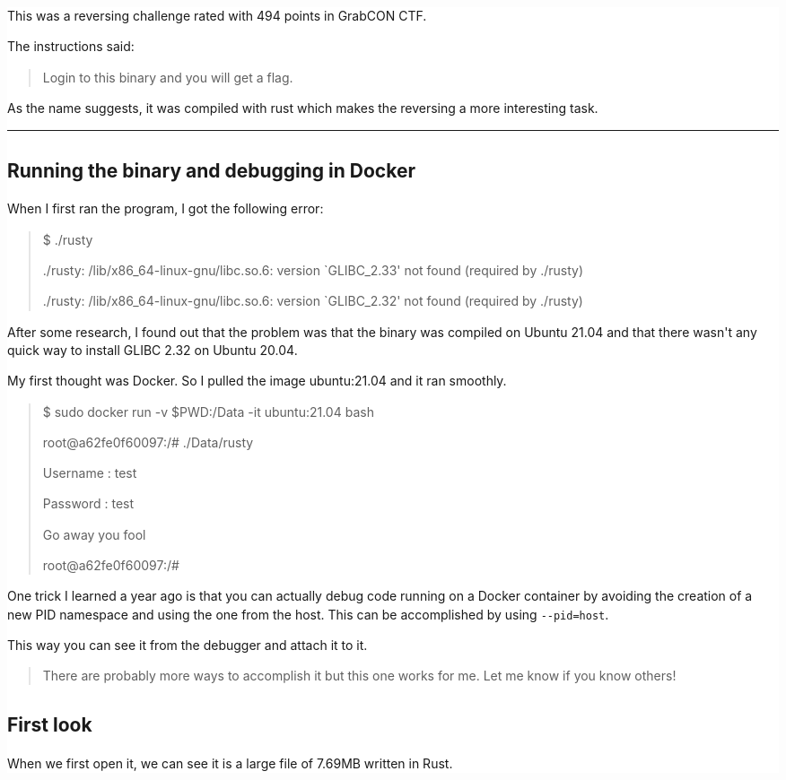 
This was a reversing challenge rated with 494 points in GrabCON CTF.

The instructions said:

> Login to this binary and you will get a flag.

As the name suggests, it was compiled with rust which makes the reversing a more interesting task.

---

## Running the binary and debugging in Docker

When I first ran the program, I got the following error:

> $ ./rusty    
>
>./rusty: /lib/x86_64-linux-gnu/libc.so.6: version `GLIBC_2.33' not found (required by ./rusty)
>
>./rusty: /lib/x86_64-linux-gnu/libc.so.6: version `GLIBC_2.32' not found (required by ./rusty)
                                                                        
After some research, I found out that the problem was that the binary was compiled on Ubuntu 21.04 and that there wasn't any quick way to install GLIBC 2.32 on Ubuntu 20.04.

My first thought was Docker. So I pulled the image ubuntu:21.04 and it ran smoothly.

> $ sudo docker run -v $PWD:/Data -it ubuntu:21.04 bash
>
> root@a62fe0f60097:/# ./Data/rusty 
>
>Username : test
>
>Password : test
>
>Go away you fool
>
>root@a62fe0f60097:/# 

One trick I learned a year ago is that you can actually debug code running on a Docker container by avoiding the creation of a new PID namespace and using the one from the host. This can be accomplished by using `--pid=host`.

This way you can see it from the debugger and attach it to it.

> There are probably more ways to accomplish it but this one works for me. Let me know if you know others!

## First look

When we first open it, we can see it is a large file of 7.69MB written in Rust.
